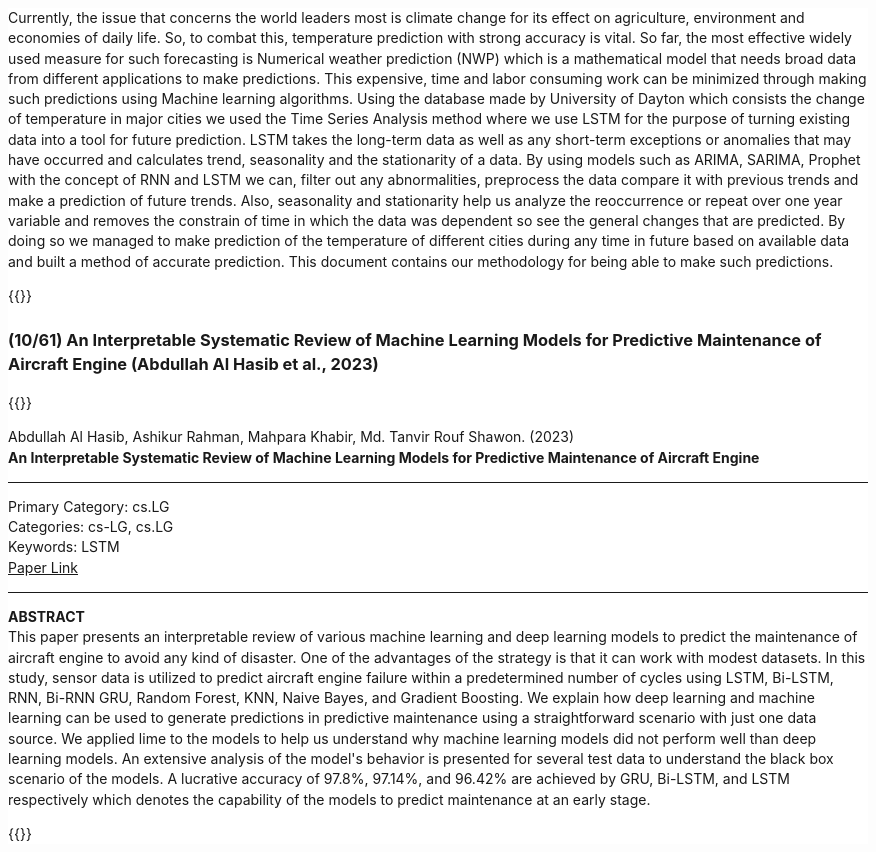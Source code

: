 Currently, the issue that concerns the world leaders most is climate change for its effect on agriculture, environment and economies of daily life. So, to combat this, temperature prediction with strong accuracy is vital. So far, the most effective widely used measure for such forecasting is Numerical weather prediction (NWP) which is a mathematical model that needs broad data from different applications to make predictions. This expensive, time and labor consuming work can be minimized through making such predictions using Machine learning algorithms. Using the database made by University of Dayton which consists the change of temperature in major cities we used the Time Series Analysis method where we use LSTM for the purpose of turning existing data into a tool for future prediction. LSTM takes the long-term data as well as any short-term exceptions or anomalies that may have occurred and calculates trend, seasonality and the stationarity of a data. By using models such as ARIMA, SARIMA, Prophet with the concept of RNN and LSTM we can, filter out any abnormalities, preprocess the data compare it with previous trends and make a prediction of future trends. Also, seasonality and stationarity help us analyze the reoccurrence or repeat over one year variable and removes the constrain of time in which the data was dependent so see the general changes that are predicted. By doing so we managed to make prediction of the temperature of different cities during any time in future based on available data and built a method of accurate prediction. This document contains our methodology for being able to make such predictions.

{{</citation>}}


### (10/61) An Interpretable Systematic Review of Machine Learning Models for Predictive Maintenance of Aircraft Engine (Abdullah Al Hasib et al., 2023)

{{<citation>}}

Abdullah Al Hasib, Ashikur Rahman, Mahpara Khabir, Md. Tanvir Rouf Shawon. (2023)  
**An Interpretable Systematic Review of Machine Learning Models for Predictive Maintenance of Aircraft Engine**  

---
Primary Category: cs.LG  
Categories: cs-LG, cs.LG  
Keywords: LSTM  
[Paper Link](http://arxiv.org/abs/2309.13310v1)  

---


**ABSTRACT**  
This paper presents an interpretable review of various machine learning and deep learning models to predict the maintenance of aircraft engine to avoid any kind of disaster. One of the advantages of the strategy is that it can work with modest datasets. In this study, sensor data is utilized to predict aircraft engine failure within a predetermined number of cycles using LSTM, Bi-LSTM, RNN, Bi-RNN GRU, Random Forest, KNN, Naive Bayes, and Gradient Boosting. We explain how deep learning and machine learning can be used to generate predictions in predictive maintenance using a straightforward scenario with just one data source. We applied lime to the models to help us understand why machine learning models did not perform well than deep learning models. An extensive analysis of the model's behavior is presented for several test data to understand the black box scenario of the models. A lucrative accuracy of 97.8%, 97.14%, and 96.42% are achieved by GRU, Bi-LSTM, and LSTM respectively which denotes the capability of the models to predict maintenance at an early stage.

{{</citation>}}
